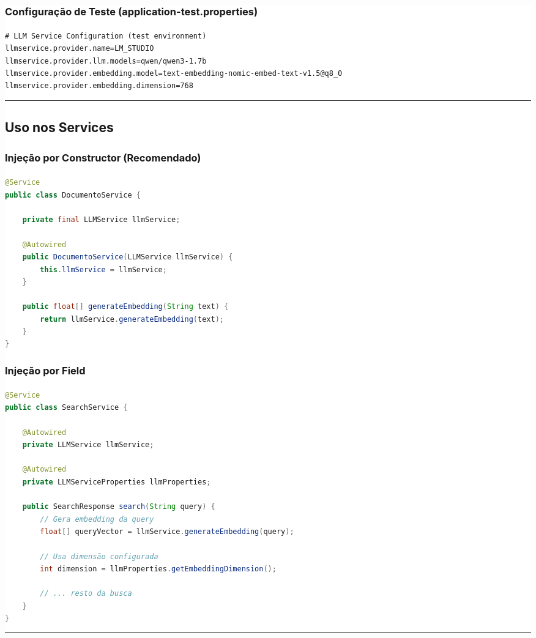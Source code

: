 ### Configuração de Teste (application-test.properties)

```properties
# LLM Service Configuration (test environment)
llmservice.provider.name=LM_STUDIO
llmservice.provider.llm.models=qwen/qwen3-1.7b
llmservice.provider.embedding.model=text-embedding-nomic-embed-text-v1.5@q8_0
llmservice.provider.embedding.dimension=768
```

---

## Uso nos Services

### Injeção por Constructor (Recomendado)

```java
@Service
public class DocumentoService {

    private final LLMService llmService;

    @Autowired
    public DocumentoService(LLMService llmService) {
        this.llmService = llmService;
    }

    public float[] generateEmbedding(String text) {
        return llmService.generateEmbedding(text);
    }
}
```

### Injeção por Field

```java
@Service
public class SearchService {

    @Autowired
    private LLMService llmService;

    @Autowired
    private LLMServiceProperties llmProperties;

    public SearchResponse search(String query) {
        // Gera embedding da query
        float[] queryVector = llmService.generateEmbedding(query);

        // Usa dimensão configurada
        int dimension = llmProperties.getEmbeddingDimension();

        // ... resto da busca
    }
}
```

---